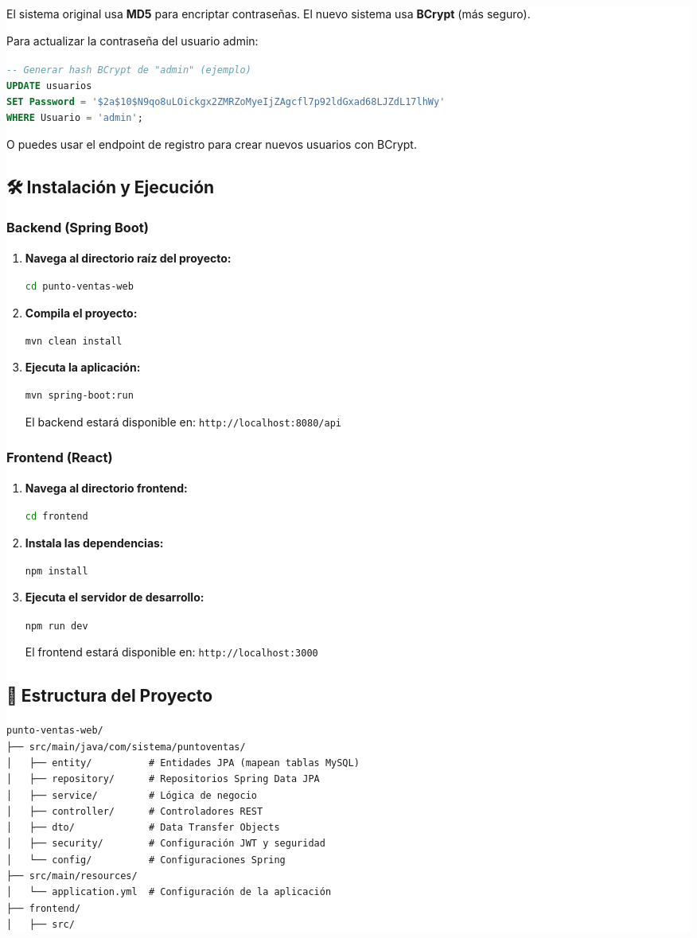 El sistema original usa **MD5** para encriptar contraseñas. El nuevo sistema usa **BCrypt** (más seguro).

Para actualizar la contraseña del usuario admin:

```sql
-- Generar hash BCrypt de "admin" (ejemplo)
UPDATE usuarios 
SET Password = '$2a$10$N9qo8uLOickgx2ZMRZoMyeIjZAgcfl7p92ldGxad68LJZdL17lhWy'
WHERE Usuario = 'admin';
```

O puedes usar el endpoint de registro para crear nuevos usuarios con BCrypt.

## 🛠️ Instalación y Ejecución

### Backend (Spring Boot)

1. **Navega al directorio raíz del proyecto:**
   ```bash
   cd punto-ventas-web
   ```

2. **Compila el proyecto:**
   ```bash
   mvn clean install
   ```

3. **Ejecuta la aplicación:**
   ```bash
   mvn spring-boot:run
   ```

   El backend estará disponible en: `http://localhost:8080/api`

### Frontend (React)

1. **Navega al directorio frontend:**
   ```bash
   cd frontend
   ```

2. **Instala las dependencias:**
   ```bash
   npm install
   ```

3. **Ejecuta el servidor de desarrollo:**
   ```bash
   npm run dev
   ```

   El frontend estará disponible en: `http://localhost:3000`

## 📁 Estructura del Proyecto

```
punto-ventas-web/
├── src/main/java/com/sistema/puntoventas/
│   ├── entity/          # Entidades JPA (mapean tablas MySQL)
│   ├── repository/      # Repositorios Spring Data JPA
│   ├── service/         # Lógica de negocio
│   ├── controller/      # Controladores REST
│   ├── dto/             # Data Transfer Objects
│   ├── security/        # Configuración JWT y seguridad
│   └── config/          # Configuraciones Spring
├── src/main/resources/
│   └── application.yml  # Configuración de la aplicación
├── frontend/
│   ├── src/
```